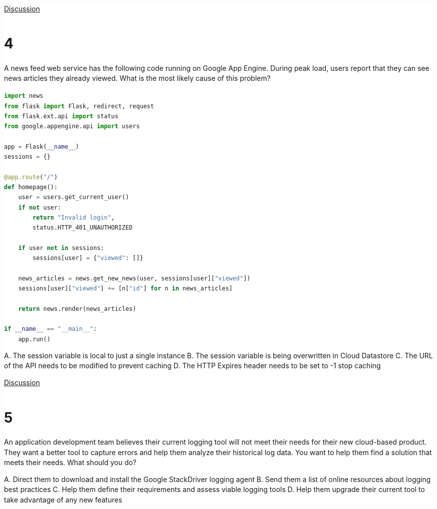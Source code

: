 [Discussion](/assets/gcp/discussion/3.md)   
  
# 4

A news feed web service has the following code running on Google App Engine. During peak load, users report that they can see news articles they already viewed.
What is the most likely cause of this problem?       
  
```python
import news
from flask import Flask, redirect, request
from flask.ext.api import status
from google.appengine.api import users

app = Flask(__name__)
sessions = {}  
  
@app.route("/")
def homepage():  
    user = users.get_current_user()  
    if not user:  
        return "Invalid login",  
        status.HTTP_401_UNAUTHORIZED
  
    if user not in sessions:  
        sessions[user] = {"viewed": []}  
  
    news_articles = news.get_new_news(user, sessions[user]["viewed"])  
    sessions[user]["viewed"] += [n["id"] for n in news_articles]  
  
    return news.render(news_articles)  

if __name__ == "__main__":  
    app.run()  
```
A. The session variable is local to just a single instance
B. The session variable is being overwritten in Cloud Datastore
C. The URL of the API needs to be modified to prevent caching
D. The HTTP Expires header needs to be set to -1 stop caching
  
[Discussion](/assets/gcp/discussion/4.md)   
  
# 5

An application development team believes their current logging tool will not meet their needs for their new cloud-based product. They want a better tool to capture errors and help them analyze their historical log data. You want to help them find a solution that meets their needs.
What should you do?       

A. Direct them to download and install the Google StackDriver logging agent
B. Send them a list of online resources about logging best practices
C. Help them define their requirements and assess viable logging tools
D. Help them upgrade their current tool to take advantage of any new features
  